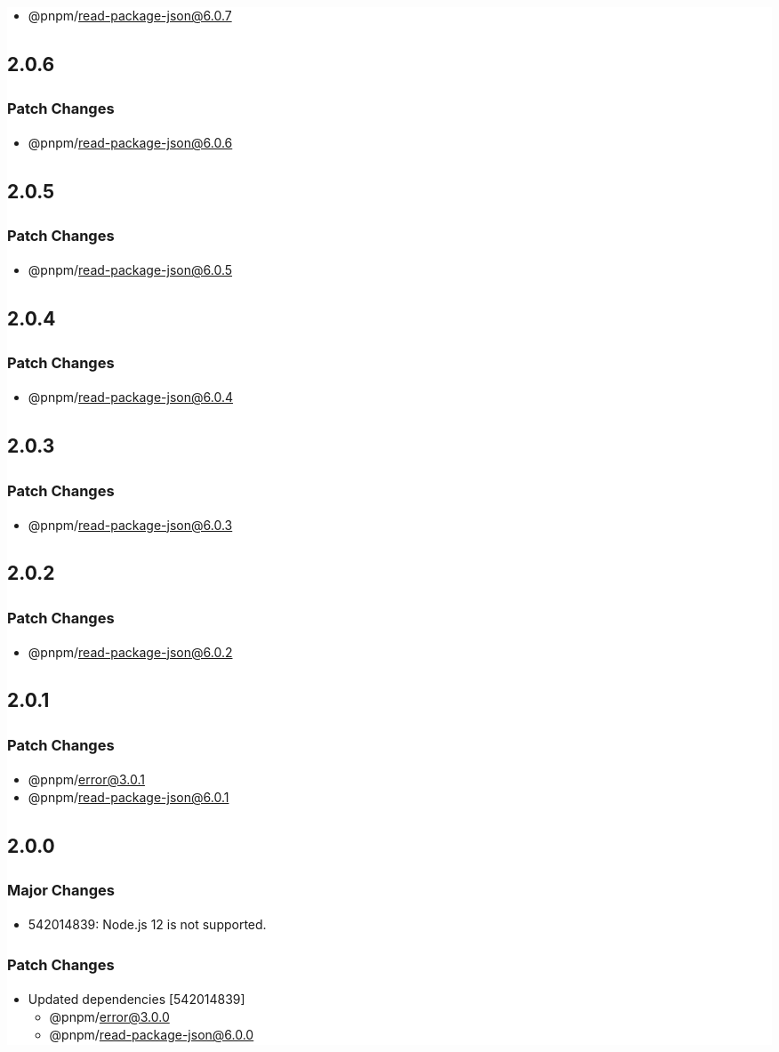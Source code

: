 - @pnpm/read-package-json@6.0.7

## 2.0.6

### Patch Changes

- @pnpm/read-package-json@6.0.6

## 2.0.5

### Patch Changes

- @pnpm/read-package-json@6.0.5

## 2.0.4

### Patch Changes

- @pnpm/read-package-json@6.0.4

## 2.0.3

### Patch Changes

- @pnpm/read-package-json@6.0.3

## 2.0.2

### Patch Changes

- @pnpm/read-package-json@6.0.2

## 2.0.1

### Patch Changes

- @pnpm/error@3.0.1
- @pnpm/read-package-json@6.0.1

## 2.0.0

### Major Changes

- 542014839: Node.js 12 is not supported.

### Patch Changes

- Updated dependencies [542014839]
  - @pnpm/error@3.0.0
  - @pnpm/read-package-json@6.0.0
